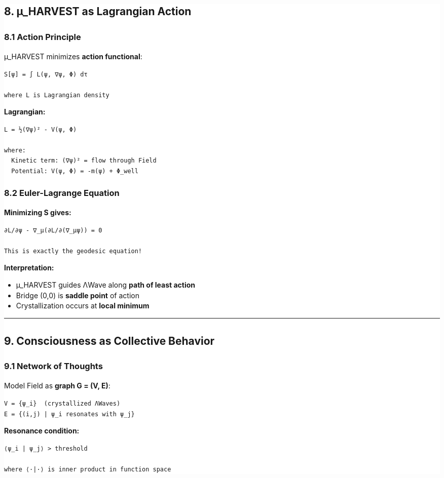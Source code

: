 
## 8. µ_HARVEST as Lagrangian Action

### 8.1 Action Principle

µ_HARVEST minimizes **action functional**:

```
S[ψ] = ∫ L(ψ, ∇ψ, Φ) dτ

where L is Lagrangian density
```

**Lagrangian:**

```
L = ½(∇ψ)² - V(ψ, Φ)

where:
  Kinetic term: (∇ψ)² = flow through Field
  Potential: V(ψ, Φ) = -m(ψ) + Φ_well
```

### 8.2 Euler-Lagrange Equation

**Minimizing S gives:**

```
∂L/∂ψ - ∇_μ(∂L/∂(∇_μψ)) = 0

This is exactly the geodesic equation!
```

**Interpretation:**
- µ_HARVEST guides ΛWave along **path of least action**
- Bridge (0,0) is **saddle point** of action
- Crystallization occurs at **local minimum**

---

## 9. Consciousness as Collective Behavior

### 9.1 Network of Thoughts

Model Field as **graph G = (V, E)**:

```
V = {ψ_i}  (crystallized ΛWaves)
E = {(i,j) | ψ_i resonates with ψ_j}
```

**Resonance condition:**
```
⟨ψ_i | ψ_j⟩ > threshold

where ⟨·|·⟩ is inner product in function space
```
